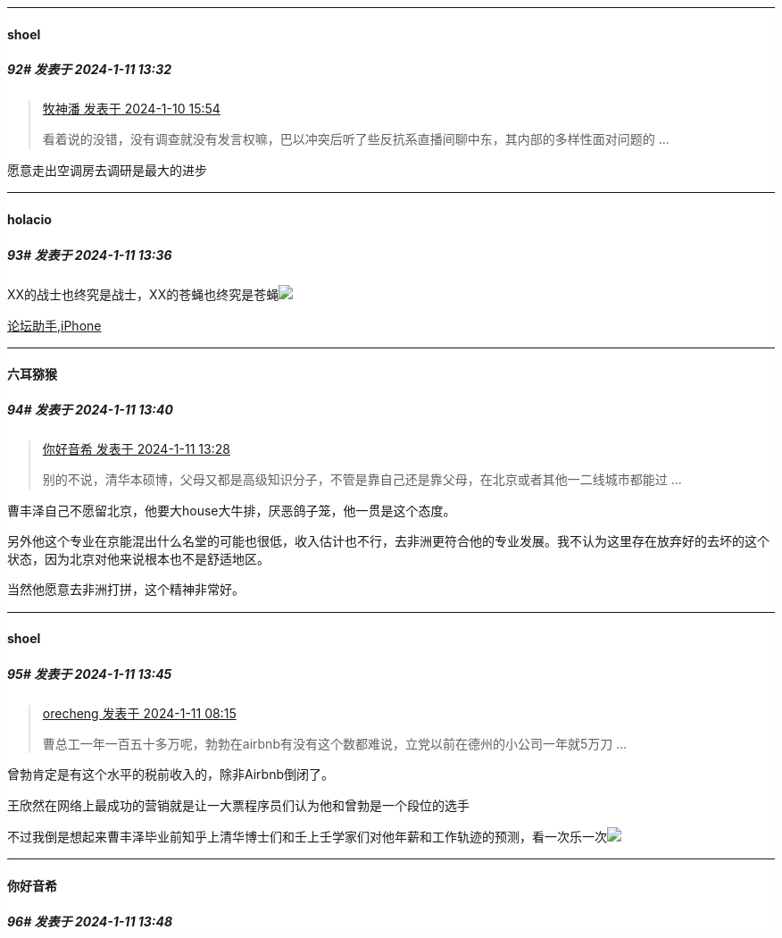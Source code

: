 *****

####  shoel  
##### 92#       发表于 2024-1-11 13:32

<blockquote><a href="httphttps://bbs.saraba1st.com/2b/forum.php?mod=redirect&amp;goto=findpost&amp;pid=63603357&amp;ptid=2167413" target="_blank">牧神潘 发表于 2024-1-10 15:54</a>

看着说的没错，没有调查就没有发言权嘛，巴以冲突后听了些反抗系直播间聊中东，其内部的多样性面对问题的 ...</blockquote>
愿意走出空调房去调研是最大的进步


*****

####  holacio  
##### 93#       发表于 2024-1-11 13:36

XX的战士也终究是战士，XX的苍蝇也终究是苍蝇<img src="https://static.saraba1st.com/image/smiley/face2017/048.png" referrerpolicy="no-referrer">

[论坛助手,iPhone](https://bbs.saraba1st.com/2b/forum.php?mod=viewthread&amp;tid=2029836)

*****

####  六耳猕猴  
##### 94#       发表于 2024-1-11 13:40

<blockquote><a href="httphttps://bbs.saraba1st.com/2b/forum.php?mod=redirect&amp;goto=findpost&amp;pid=63614408&amp;ptid=2167413" target="_blank">你好音希 发表于 2024-1-11 13:28</a>

别的不说，清华本硕博，父母又都是高级知识分子，不管是靠自己还是靠父母，在北京或者其他一二线城市都能过 ...</blockquote>
曹丰泽自己不愿留北京，他要大house大牛排，厌恶鸽子笼，他一贯是这个态度。

另外他这个专业在京能混出什么名堂的可能也很低，收入估计也不行，去非洲更符合他的专业发展。我不认为这里存在放弃好的去坏的这个状态，因为北京对他来说根本也不是舒适地区。

当然他愿意去非洲打拼，这个精神非常好。


*****

####  shoel  
##### 95#       发表于 2024-1-11 13:45

<blockquote><a href="httphttps://bbs.saraba1st.com/2b/forum.php?mod=redirect&amp;goto=findpost&amp;pid=63610679&amp;ptid=2167413" target="_blank">orecheng 发表于 2024-1-11 08:15</a>

曹总工一年一百五十多万呢，勃勃在airbnb有没有这个数都难说，立党以前在德州的小公司一年就5万刀 ...</blockquote>
曾勃肯定是有这个水平的税前收入的，除非Airbnb倒闭了。

王欣然在网络上最成功的营销就是让一大票程序员们认为他和曾勃是一个段位的选手

不过我倒是想起来曹丰泽毕业前知乎上清华博士们和壬上壬学家们对他年薪和工作轨迹的预测，看一次乐一次<img src="https://static.saraba1st.com/image/smiley/face2017/067.png" referrerpolicy="no-referrer">

*****

####  你好音希  
##### 96#       发表于 2024-1-11 13:48

